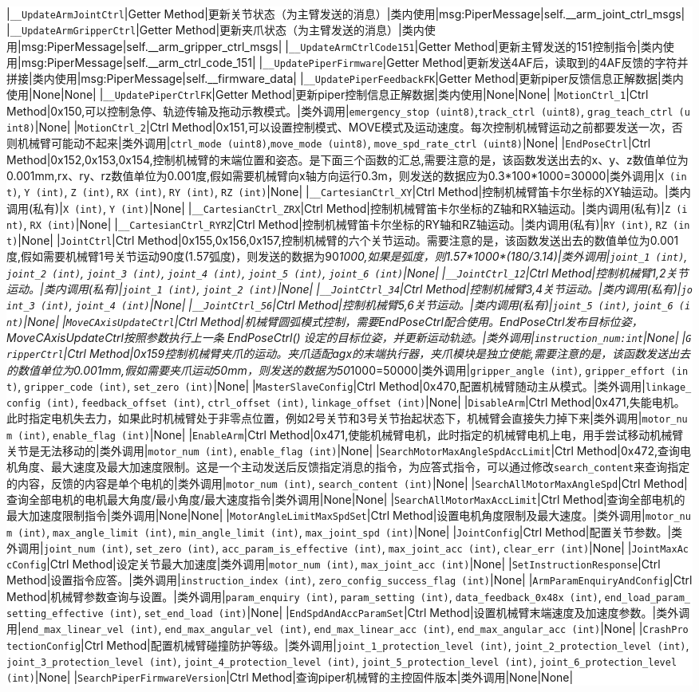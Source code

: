 |`__UpdateArmJointCtrl`|Getter Method|更新关节状态（为主臂发送的消息）|类内使用|msg:PiperMessage|self.__arm_joint_ctrl_msgs|
|`__UpdateArmGripperCtrl`|Getter Method|更新夹爪状态（为主臂发送的消息）|类内使用|msg:PiperMessage|self.__arm_gripper_ctrl_msgs|
|`__UpdateArmCtrlCode151`|Getter Method|更新主臂发送的151控制指令|类内使用|msg:PiperMessage|self.__arm_ctrl_code_151|
|`__UpdatePiperFirmware`|Getter Method|更新发送4AF后，读取到的4AF反馈的字符并拼接|类内使用|msg:PiperMessage|self.__firmware_data|
|`__UpdatePiperFeedbackFK`|Getter Method|更新piper反馈信息正解数据|类内使用|None|None|
|`__UpdatePiperCtrlFK`|Getter Method|更新piper控制信息正解数据|类内使用|None|None|
|`MotionCtrl_1`|Ctrl Method|0x150,可以控制急停、轨迹传输及拖动示教模式。|类外调用|`emergency_stop (uint8)`,`track_ctrl (uint8)`, `grag_teach_ctrl (uint8)`|None|
|`MotionCtrl_2`|Ctrl Method|0x151,可以设置控制模式、MOVE模式及运动速度。每次控制机械臂运动之前都要发送一次，否则机械臂可能动不起来|类外调用|`ctrl_mode (uint8)`,`move_mode (uint8)`, `move_spd_rate_ctrl (uint8)`|None|
|`EndPoseCtrl`|Ctrl Method|0x152,0x153,0x154,控制机械臂的末端位置和姿态。是下面三个函数的汇总,需要注意的是，该函数发送出去的x、y、z数值单位为0.001mm,rx、ry、rz数值单位为0.001度,假如需要机械臂向x轴方向运行0.3m，则发送的数据应为0.3\*100\*1000=30000|类外调用|`X (int)`, `Y (int)`, `Z (int)`, `RX (int)`, `RY (int)`, `RZ (int)`|None|
|`__CartesianCtrl_XY`|Ctrl Method|控制机械臂笛卡尔坐标的XY轴运动。|类内调用(私有)|`X (int)`, `Y (int)`|None|
|`__CartesianCtrl_ZRX`|Ctrl Method|控制机械臂笛卡尔坐标的Z轴和RX轴运动。|类内调用(私有)|`Z (int)`, `RX (int)`|None|
|`__CartesianCtrl_RYRZ`|Ctrl Method|控制机械臂笛卡尔坐标的RY轴和RZ轴运动。|类内调用(私有)|`RY (int)`, `RZ (int)`|None|
|`JointCtrl`|Ctrl Method|0x155,0x156,0x157,控制机械臂的六个关节运动。需要注意的是，该函数发送出去的数值单位为0.001度,假如需要机械臂1号关节运动90度(1.57弧度)，则发送的数据为90*1000,如果是弧度，则1.57\*1000\*(180/3.14)|类外调用|`joint_1 (int)`, `joint_2 (int)`, `joint_3 (int)`, `joint_4 (int)`, `joint_5 (int)`, `joint_6 (int)`|None|
|`__JointCtrl_12`|Ctrl Method|控制机械臂1,2关节运动。|类内调用(私有)|`joint_1 (int)`, `joint_2 (int)`|None|
|`__JointCtrl_34`|Ctrl Method|控制机械臂3,4关节运动。|类内调用(私有)|`joint_3 (int)`, `joint_4 (int)`|None|
|`__JointCtrl_56`|Ctrl Method|控制机械臂5,6关节运动。|类内调用(私有)|`joint_5 (int)`, `joint_6 (int)`|None|
|`MoveCAxisUpdateCtrl`|Ctrl Method|机械臂圆弧模式控制，需要EndPoseCtrl配合使用。EndPoseCtrl发布目标位姿，MoveCAxisUpdateCtrl按照参数执行上一条 EndPoseCtrl() 设定的目标位姿，并更新运动轨迹。|类外调用|`instruction_num:int`|None|
|`GripperCtrl`|Ctrl Method|0x159控制机械臂夹爪的运动。夹爪适配agx的末端执行器，夹爪模块是独立使能,需要注意的是，该函数发送出去的数值单位为0.001mm,假如需要夹爪运动50mm，则发送的数据为50*1000=50000|类外调用|`gripper_angle (int)`, `gripper_effort (int)`, `gripper_code (int)`, `set_zero (int)`|None|
|`MasterSlaveConfig`|Ctrl Method|0x470,配置机械臂随动主从模式。|类外调用|`linkage_config (int)`, `feedback_offset (int)`, `ctrl_offset (int)`, `linkage_offset (int)`|None|
|`DisableArm`|Ctrl Method|0x471,失能电机。此时指定电机失去力，如果此时机械臂处于非零点位置，例如2号关节和3号关节抬起状态下，机械臂会直接失力掉下来|类外调用|`motor_num (int)`, `enable_flag (int)`|None|
|`EnableArm`|Ctrl Method|0x471,使能机械臂电机，此时指定的机械臂电机上电，用手尝试移动机械臂关节是无法移动的|类外调用|`motor_num (int)`, `enable_flag (int)`|None|
|`SearchMotorMaxAngleSpdAccLimit`|Ctrl Method|0x472,查询电机角度、最大速度及最大加速度限制。这是一个主动发送后反馈指定消息的指令，为应答式指令，可以通过修改`search_content`来查询指定的内容，反馈的内容是单个电机的|类外调用|`motor_num (int)`, `search_content (int)`|None|
|`SearchAllMotorMaxAngleSpd`|Ctrl Method|查询全部电机的电机最大角度/最小角度/最大速度指令|类外调用|None|None|
|`SearchAllMotorMaxAccLimit`|Ctrl Method|查询全部电机的最大加速度限制指令|类外调用|None|None|
|`MotorAngleLimitMaxSpdSet`|Ctrl Method|设置电机角度限制及最大速度。|类外调用|`motor_num (int)`, `max_angle_limit (int)`, `min_angle_limit (int)`, `max_joint_spd (int)`|None|
|`JointConfig`|Ctrl Method|配置关节参数。|类外调用|`joint_num (int)`, `set_zero (int)`, `acc_param_is_effective (int)`, `max_joint_acc (int)`, `clear_err (int)`|None|
|`JointMaxAccConfig`|Ctrl Method|设定关节最大加速度|类外调用|`motor_num (int)`, `max_joint_acc (int)`|None|
|`SetInstructionResponse`|Ctrl Method|设置指令应答。|类外调用|`instruction_index (int)`, `zero_config_success_flag (int)`|None|
|`ArmParamEnquiryAndConfig`|Ctrl Method|机械臂参数查询与设置。|类外调用|`param_enquiry (int)`, `param_setting (int)`, `data_feedback_0x48x (int)`, `end_load_param_setting_effective (int)`, `set_end_load (int)`|None|
|`EndSpdAndAccParamSet`|Ctrl Method|设置机械臂末端速度及加速度参数。|类外调用|`end_max_linear_vel (int)`, `end_max_angular_vel (int)`, `end_max_linear_acc (int)`, `end_max_angular_acc (int)`|None|
|`CrashProtectionConfig`|Ctrl Method|配置机械臂碰撞防护等级。|类外调用|`joint_1_protection_level (int)`, `joint_2_protection_level (int)`, `joint_3_protection_level (int)`, `joint_4_protection_level (int)`, `joint_5_protection_level (int)`, `joint_6_protection_level (int)`|None|
|`SearchPiperFirmwareVersion`|Ctrl Method|查询piper机械臂的主控固件版本|类外调用|None|None|
